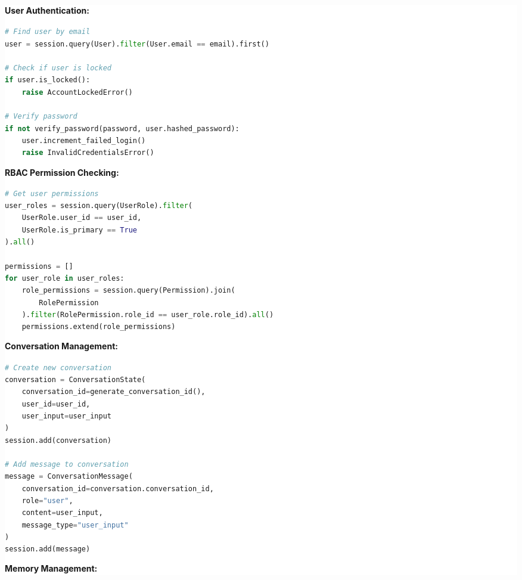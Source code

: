 **User Authentication:**

```python
# Find user by email
user = session.query(User).filter(User.email == email).first()

# Check if user is locked
if user.is_locked():
    raise AccountLockedError()

# Verify password
if not verify_password(password, user.hashed_password):
    user.increment_failed_login()
    raise InvalidCredentialsError()
```

**RBAC Permission Checking:**

```python
# Get user permissions
user_roles = session.query(UserRole).filter(
    UserRole.user_id == user_id,
    UserRole.is_primary == True
).all()

permissions = []
for user_role in user_roles:
    role_permissions = session.query(Permission).join(
        RolePermission
    ).filter(RolePermission.role_id == user_role.role_id).all()
    permissions.extend(role_permissions)
```

**Conversation Management:**

```python
# Create new conversation
conversation = ConversationState(
    conversation_id=generate_conversation_id(),
    user_id=user_id,
    user_input=user_input
)
session.add(conversation)

# Add message to conversation
message = ConversationMessage(
    conversation_id=conversation.conversation_id,
    role="user",
    content=user_input,
    message_type="user_input"
)
session.add(message)
```

**Memory Management:**
